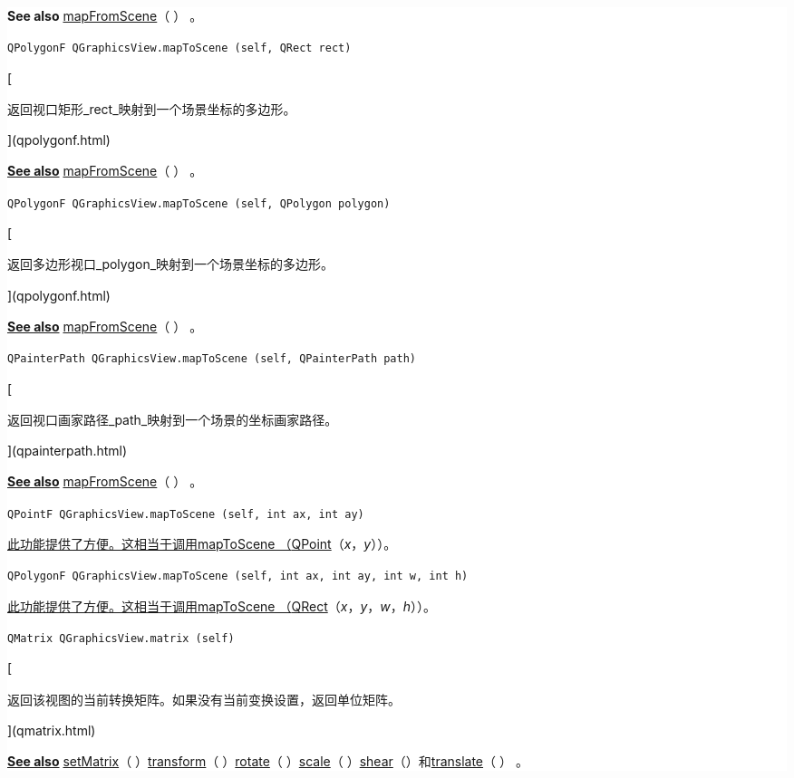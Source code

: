 **See also** [mapFromScene](qgraphicsview.html#mapFromScene)（ ） 。

```
QPolygonF QGraphicsView.mapToScene (self, QRect rect)
```

[

返回视口矩形_rect_映射到一个场景坐标的多边形。

](qpolygonf.html)

[**See also**](qpolygonf.html) [mapFromScene](qgraphicsview.html#mapFromScene)（ ） 。

```
QPolygonF QGraphicsView.mapToScene (self, QPolygon polygon)
```

[

返回多边形视口_polygon_映射到一个场景坐标的多边形。

](qpolygonf.html)

[**See also**](qpolygonf.html) [mapFromScene](qgraphicsview.html#mapFromScene)（ ） 。

```
QPainterPath QGraphicsView.mapToScene (self, QPainterPath path)
```

[

返回视口画家路径_path_映射到一个场景的坐标画家路径。

](qpainterpath.html)

[**See also**](qpainterpath.html) [mapFromScene](qgraphicsview.html#mapFromScene)（ ） 。

```
QPointF QGraphicsView.mapToScene (self, int ax, int ay)
```

[](qpointf.html)

[此功能提供了方便。这相当于调用mapToScene （](qpointf.html)[QPoint](qpoint.html)（_x_，_y_））。

```
QPolygonF QGraphicsView.mapToScene (self, int ax, int ay, int w, int h)
```

[](qpolygonf.html)

[此功能提供了方便。这相当于调用mapToScene （](qpolygonf.html)[QRect](qrect.html)（_x_，_y_，_w_，_h_））。

```
QMatrix QGraphicsView.matrix (self)
```

[

返回该视图的当前转换矩阵。如果没有当前变换设置，返回单位矩阵。

](qmatrix.html)

[**See also**](qmatrix.html) [setMatrix](qgraphicsview.html#setMatrix)（ ）[transform](qgraphicsview.html#transform)（ ）[rotate](qgraphicsview.html#rotate)（ ）[scale](qgraphicsview.html#scale)（ ）[shear](qgraphicsview.html#shear)（）和[translate](qgraphicsview.html#translate)（ ） 。
